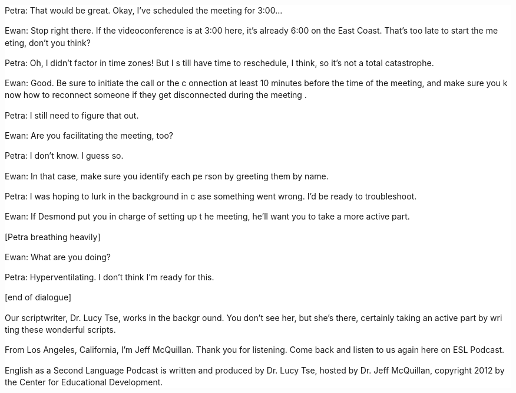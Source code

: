 Petra:  That would be great.  Okay, I’ve scheduled the meeting for 3:00…  

Ewan:  Stop right there.  If the videoconference is  at 3:00 here, it’s already 6:00 on the East Coast.  That’s too late to start the me eting, don’t you think? 

Petra:  Oh, I didn’t factor in time zones!  But I s till have time to reschedule, I think, so it’s not a total catastrophe.   

Ewan:  Good.  Be sure to initiate the call or the c onnection at least 10 minutes before the time of the meeting, and make sure you k now how to reconnect someone if they get disconnected during the meeting . 

Petra:  I still need to figure that out.    

 Ewan:  Are you facilitating the meeting, too? 

Petra:  I don’t know.  I guess so. 

Ewan:  In that case, make sure you identify each pe rson by greeting them by name. 

Petra:  I was hoping to lurk in the background in c ase something went wrong.  I’d be ready to troubleshoot.   

Ewan:  If Desmond put you in charge of setting up t he meeting, he’ll want you to take a more active part.   

[Petra breathing heavily] 

Ewan:  What are you doing? 

Petra:  Hyperventilating.  I don’t think I’m ready for this.   

[end of dialogue] 

Our scriptwriter, Dr. Lucy Tse, works in the backgr ound.  You don’t see her, but she’s there, certainly taking an active part by wri ting these wonderful scripts.   

From Los Angeles, California, I’m Jeff McQuillan.  Thank you for listening.  Come back and listen to us again here on ESL Podcast. 

English as a Second Language Podcast is written and  produced by Dr. Lucy Tse, hosted by Dr. Jeff McQuillan, copyright 2012 by the  Center for Educational Development.

